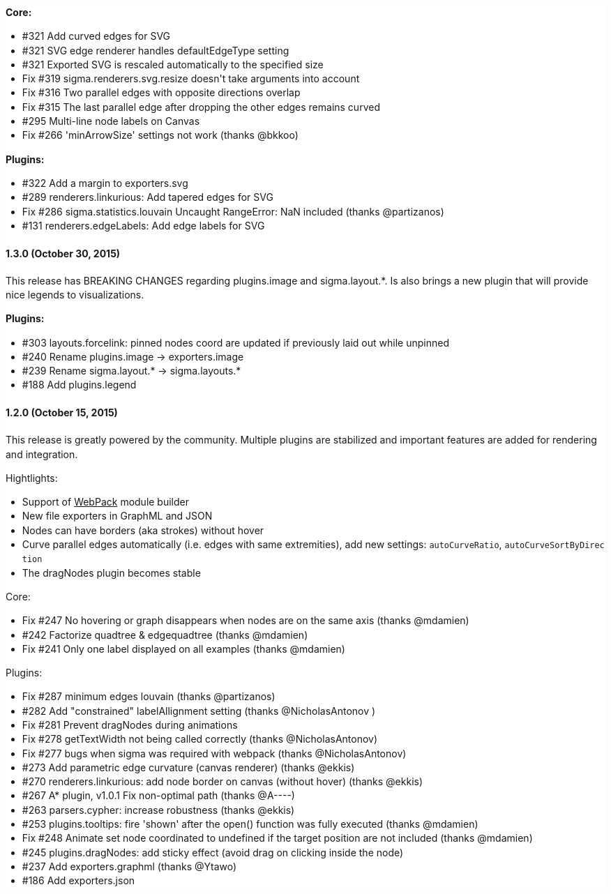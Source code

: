 **Core:**
- #321 Add curved edges for SVG
- #321 SVG edge renderer handles defaultEdgeType setting
- #321 Exported SVG is rescaled automatically to the specified size
- Fix #319 sigma.renderers.svg.resize doesn't take arguments into account
- Fix #316 Two parallel edges with opposite directions overlap
- Fix #315 The last parallel edge after dropping the other edges remains curved
- #295 Multi-line node labels on Canvas
- Fix #266 'minArrowSize' settings not work (thanks @bkkoo)

**Plugins:**
- #322 Add a margin to exporters.svg
- #289 renderers.linkurious: Add tapered edges for SVG
- Fix #286 sigma.statistics.louvain Uncaught RangeError: NaN included (thanks @partizanos)
- #131 renderers.edgeLabels: Add edge labels for SVG

#### 1.3.0 (October 30, 2015)

This release has BREAKING CHANGES regarding plugins.image and sigma.layout.*. Is also brings a new plugin that will provide nice legends to visualizations.

**Plugins:**
 - #303 layouts.forcelink: pinned nodes coord are updated if previously laid out while unpinned
 - #240 Rename plugins.image -> exporters.image
 - #239 Rename sigma.layout.* -> sigma.layouts.*
 - #188 Add plugins.legend

#### 1.2.0 (October 15, 2015)

This release is greatly powered by the community. Multiple plugins are stabilized and important features are added for rendering and integration.

Hightlights:
- Support of [WebPack](http://webpack.github.io/) module builder
- New file exporters in GraphML and JSON
- Nodes can have borders (aka strokes) without hover
- Curve parallel edges automatically (i.e. edges with same extremities), add new settings: `autoCurveRatio`, `autoCurveSortByDirection`
- The dragNodes plugin becomes stable

Core:
 - Fix #247 No hovering or graph disappears when nodes are on the same axis (thanks @mdamien)
 - #242 Factorize quadtree & edgequadtree (thanks @mdamien)
 - Fix #241 Only one label displayed on all examples (thanks @mdamien)

Plugins:
 - Fix #287 minimum edges louvain (thanks @partizanos)
 - #282 Add "constrained" labelAllignment setting (thanks @NicholasAntonov )
 - Fix #281 Prevent dragNodes during animations
 - Fix #278 getTextWidth not being called correctly (thanks @NicholasAntonov)
 - Fix #277 bugs when sigma was required with webpack (thanks @NicholasAntonov)
 - #273 Add parametric edge curvature (canvas renderer) (thanks @ekkis)
 - #270 renderers.linkurious: add node border on canvas (without hover) (thanks @ekkis)
 - #267 A* plugin, v1.0.1 Fix non-optimal path (thanks @A----)
 - #263 parsers.cypher: increase robustness (thanks @ekkis)
 - #253 plugins.tooltips: fire 'shown' after the open() function was fully executed (thanks @mdamien)
 - Fix #248 Animate set node coordinated to undefined if the target position are not included (thanks @mdamien)
 - #245 plugins.dragNodes: add sticky effect (avoid drag on clicking inside the node)
 - #237 Add exporters.graphml (thanks @Ytawo)
 - #186 Add exporters.json

